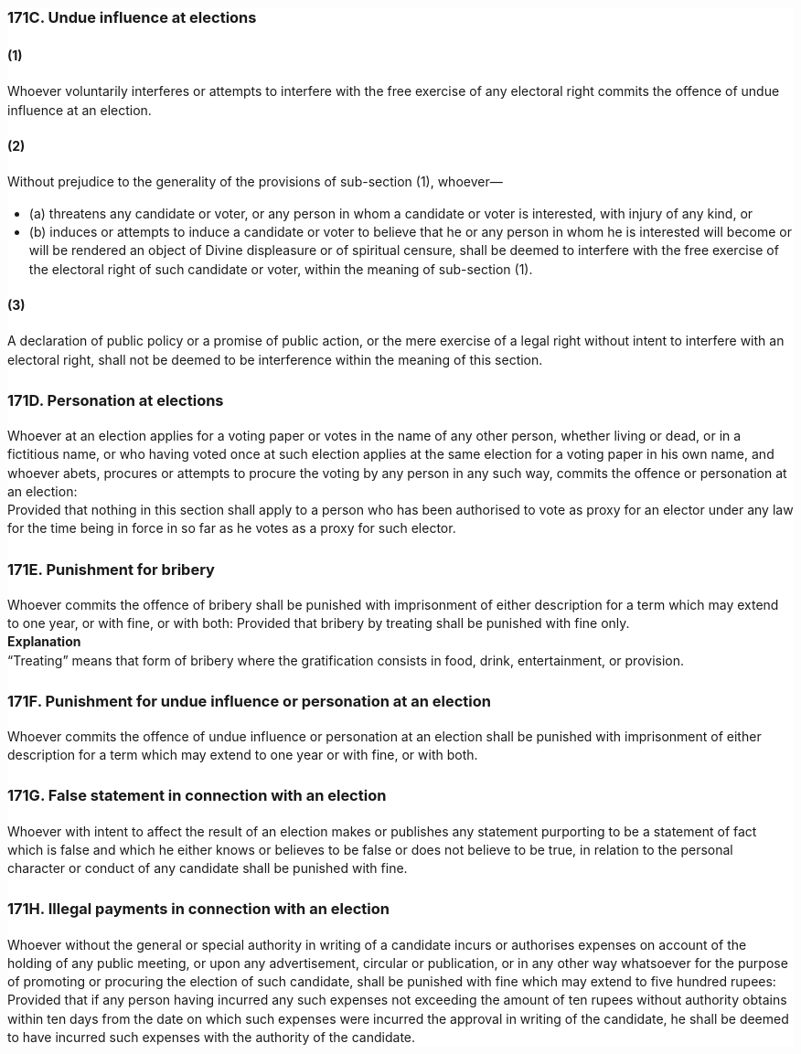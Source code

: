 ### 171C. Undue influence at elections

#### (1)
Whoever voluntarily interferes or attempts to interfere with the free exercise of any electoral right commits the offence of undue influence at an election.
#### (2)
Without prejudice to the generality of the provisions of sub-section (1), whoever—
  - (a) threatens any candidate or voter, or any person in whom a candidate or voter is interested, with injury of any kind, or
  - (b) induces or attempts to induce a candidate or voter to believe that he or any person in whom he is interested will become or will be rendered an object of Divine displeasure or of spiritual censure, shall be deemed to interfere with the free exercise of the electoral right of such candidate or voter, within the meaning of sub-section (1).
#### (3)
A declaration of public policy or a promise of public action, or the mere exercise of a legal right without intent to interfere with an electoral right, shall not be deemed to be interference within the meaning of this section.

### 171D. Personation at elections
Whoever at an election applies for a voting paper or votes in the name of any other person, whether living or dead, or in a fictitious name, or who having voted once at such election applies at the same election for a voting paper in his own name, and whoever abets, procures or attempts to procure the voting by any person in any such way, commits the offence or personation at an election:  
Provided that nothing in this section shall apply to a person who has been authorised to vote as proxy for an elector under any law for the time being in force in so far as he votes as a proxy for such elector.

### 171E. Punishment for bribery
Whoever commits the offence of bribery shall be punished with imprisonment of either description for a term which may extend to one year, or with fine, or with both: Provided that bribery by treating shall be punished with fine only.  
**Explanation**   
“Treating” means that form of bribery where the gratification consists in food, drink, entertainment, or provision.

### 171F. Punishment for undue influence or personation at an election
Whoever commits the offence of undue influence or personation at an election shall be punished with imprisonment of either description for a term which may extend to one year or with fine, or with both.

### 171G. False statement in connection with an election
Whoever with intent to affect the result of an election makes or publishes any statement purporting to be a statement of fact which is false and which he either knows or believes to be false or does not believe to be true, in relation to the personal character or conduct of any candidate shall be punished with fine.

### 171H. Illegal payments in connection with an election
Whoever without the general or special authority in writing of a candidate incurs or authorises expenses on account of the holding of any public meeting, or upon any advertisement, circular or publication, or in any other way whatsoever for the purpose of promoting or procuring the election of such candidate, shall be punished with fine which may extend to five hundred rupees: Provided that if any person having incurred any such expenses not exceeding the amount of ten rupees without authority obtains within ten days from the date on which such expenses were incurred the approval in writing of the candidate, he shall be deemed to have incurred such expenses with the authority of the candidate.
